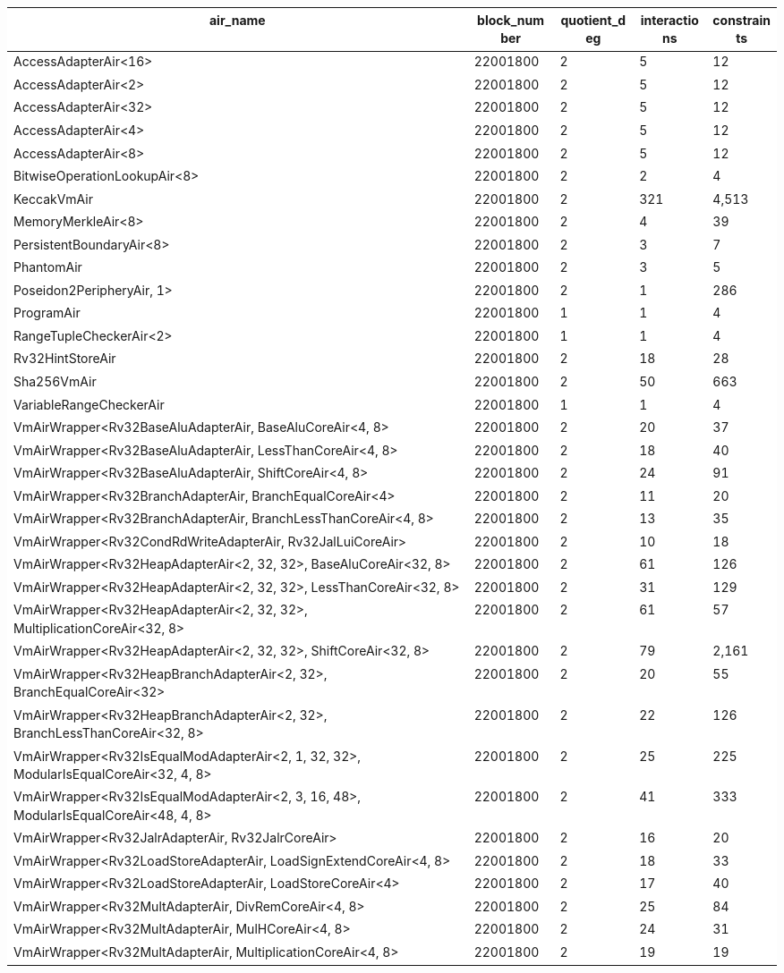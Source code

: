 | air_name | block_number | quotient_deg | interactions | constraints |
| --- | --- | --- | --- | --- |
| AccessAdapterAir<16> | 22001800 | 2 | 5 | 12 | 
| AccessAdapterAir<2> | 22001800 | 2 | 5 | 12 | 
| AccessAdapterAir<32> | 22001800 | 2 | 5 | 12 | 
| AccessAdapterAir<4> | 22001800 | 2 | 5 | 12 | 
| AccessAdapterAir<8> | 22001800 | 2 | 5 | 12 | 
| BitwiseOperationLookupAir<8> | 22001800 | 2 | 2 | 4 | 
| KeccakVmAir | 22001800 | 2 | 321 | 4,513 | 
| MemoryMerkleAir<8> | 22001800 | 2 | 4 | 39 | 
| PersistentBoundaryAir<8> | 22001800 | 2 | 3 | 7 | 
| PhantomAir | 22001800 | 2 | 3 | 5 | 
| Poseidon2PeripheryAir<BabyBearParameters>, 1> | 22001800 | 2 | 1 | 286 | 
| ProgramAir | 22001800 | 1 | 1 | 4 | 
| RangeTupleCheckerAir<2> | 22001800 | 1 | 1 | 4 | 
| Rv32HintStoreAir | 22001800 | 2 | 18 | 28 | 
| Sha256VmAir | 22001800 | 2 | 50 | 663 | 
| VariableRangeCheckerAir | 22001800 | 1 | 1 | 4 | 
| VmAirWrapper<Rv32BaseAluAdapterAir, BaseAluCoreAir<4, 8> | 22001800 | 2 | 20 | 37 | 
| VmAirWrapper<Rv32BaseAluAdapterAir, LessThanCoreAir<4, 8> | 22001800 | 2 | 18 | 40 | 
| VmAirWrapper<Rv32BaseAluAdapterAir, ShiftCoreAir<4, 8> | 22001800 | 2 | 24 | 91 | 
| VmAirWrapper<Rv32BranchAdapterAir, BranchEqualCoreAir<4> | 22001800 | 2 | 11 | 20 | 
| VmAirWrapper<Rv32BranchAdapterAir, BranchLessThanCoreAir<4, 8> | 22001800 | 2 | 13 | 35 | 
| VmAirWrapper<Rv32CondRdWriteAdapterAir, Rv32JalLuiCoreAir> | 22001800 | 2 | 10 | 18 | 
| VmAirWrapper<Rv32HeapAdapterAir<2, 32, 32>, BaseAluCoreAir<32, 8> | 22001800 | 2 | 61 | 126 | 
| VmAirWrapper<Rv32HeapAdapterAir<2, 32, 32>, LessThanCoreAir<32, 8> | 22001800 | 2 | 31 | 129 | 
| VmAirWrapper<Rv32HeapAdapterAir<2, 32, 32>, MultiplicationCoreAir<32, 8> | 22001800 | 2 | 61 | 57 | 
| VmAirWrapper<Rv32HeapAdapterAir<2, 32, 32>, ShiftCoreAir<32, 8> | 22001800 | 2 | 79 | 2,161 | 
| VmAirWrapper<Rv32HeapBranchAdapterAir<2, 32>, BranchEqualCoreAir<32> | 22001800 | 2 | 20 | 55 | 
| VmAirWrapper<Rv32HeapBranchAdapterAir<2, 32>, BranchLessThanCoreAir<32, 8> | 22001800 | 2 | 22 | 126 | 
| VmAirWrapper<Rv32IsEqualModAdapterAir<2, 1, 32, 32>, ModularIsEqualCoreAir<32, 4, 8> | 22001800 | 2 | 25 | 225 | 
| VmAirWrapper<Rv32IsEqualModAdapterAir<2, 3, 16, 48>, ModularIsEqualCoreAir<48, 4, 8> | 22001800 | 2 | 41 | 333 | 
| VmAirWrapper<Rv32JalrAdapterAir, Rv32JalrCoreAir> | 22001800 | 2 | 16 | 20 | 
| VmAirWrapper<Rv32LoadStoreAdapterAir, LoadSignExtendCoreAir<4, 8> | 22001800 | 2 | 18 | 33 | 
| VmAirWrapper<Rv32LoadStoreAdapterAir, LoadStoreCoreAir<4> | 22001800 | 2 | 17 | 40 | 
| VmAirWrapper<Rv32MultAdapterAir, DivRemCoreAir<4, 8> | 22001800 | 2 | 25 | 84 | 
| VmAirWrapper<Rv32MultAdapterAir, MulHCoreAir<4, 8> | 22001800 | 2 | 24 | 31 | 
| VmAirWrapper<Rv32MultAdapterAir, MultiplicationCoreAir<4, 8> | 22001800 | 2 | 19 | 19 | 